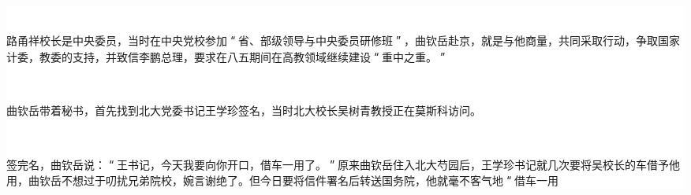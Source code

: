   <br/>
 </p>
 <p class="p2">
  <span class="s1">
   路甬祥校长是中央委员，当时在中央党校参加
  </span>
  <span class="s2">
   “
  </span>
  <span class="s1">
   省、部级领导与中央委员研修班
  </span>
  <span class="s2">
   ”
  </span>
  <span class="s1">
   ，曲钦岳赴京，就是与他商量，共同采取行动，争取国家计委，教委的支持，并致信李鹏总理，要求在八五期间在高教领域继续建设
  </span>
  <span class="s2">
   “
  </span>
  <span class="s1">
   重中之重。
  </span>
  <span class="s2">
   ”
  </span>
 </p>
 <p class="p1">
  <span class="s1">
  </span>
  <br/>
 </p>
 <p class="p2">
  <span class="s1">
   曲钦岳带着秘书，首先找到北大党委书记王学珍签名，当时北大校长吴树青教授正在莫斯科访问。
  </span>
 </p>
 <p class="p1">
  <span class="s1">
  </span>
  <br/>
 </p>
 <p class="p2">
  <span class="s1">
   签完名，曲钦岳说：
  </span>
  <span class="s2">
   “
  </span>
  <span class="s1">
   王书记，今天我要向你开口，借车一用了。
  </span>
  <span class="s2">
   ”
  </span>
  <span class="s1">
   原来曲钦岳住入北大芍园后，王学珍书记就几次要将吴校长的车借予他用，曲钦岳不想过于叨扰兄弟院校，婉言谢绝了。但今日要将信件署名后转送国务院，他就毫不客气地
  </span>
  <span class="s2">
   “
  </span>
  <span class="s1">
   借车一用